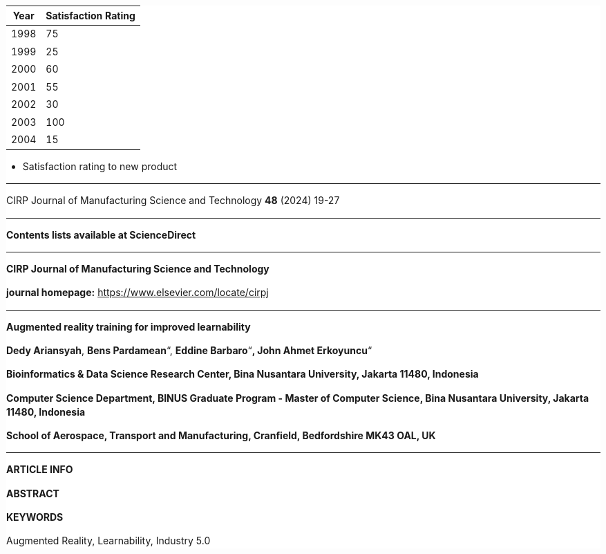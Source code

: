 | Year | Satisfaction Rating |
|------|---------------------|
| 1998 | 75                  |
| 1999 | 25                  |
| 2000 | 60                  |
| 2001 | 55                  |
| 2002 | 30                  |
| 2003 | 100                 |
| 2004 | 15                  |

- Satisfaction rating to new product

---

CIRP Journal of Manufacturing Science and Technology **48** (2024) 19-27

---

**Contents lists available at ScienceDirect**

---

**CIRP Journal of Manufacturing Science and Technology**

**journal homepage:** <https://www.elsevier.com/locate/cirpj>

---

**Augmented reality training for improved learnability**

**Dedy Ariansyah**, **Bens Pardamean**“, **Eddine Barbaro**“**, John Ahmet Erkoyuncu**“

**Bioinformatics & Data Science Research Center, Bina Nusantara University, Jakarta 11480, Indonesia**

**Computer Science Department, BINUS Graduate Program - Master of Computer Science, Bina Nusantara University, Jakarta 11480, Indonesia**

**School of Aerospace, Transport and Manufacturing, Cranfield, Bedfordshire MK43 OAL, UK**

---

**ARTICLE INFO**

**ABSTRACT**

**KEYWORDS**

Augmented Reality, Learnability, Industry 5.0
